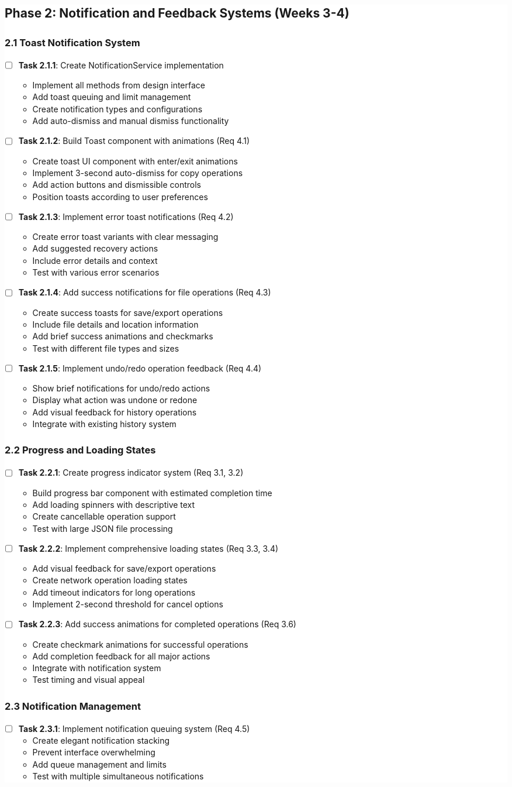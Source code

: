 ## Phase 2: Notification and Feedback Systems (Weeks 3-4)

### 2.1 Toast Notification System
- [ ] **Task 2.1.1**: Create NotificationService implementation
  - Implement all methods from design interface
  - Add toast queuing and limit management
  - Create notification types and configurations
  - Add auto-dismiss and manual dismiss functionality

- [ ] **Task 2.1.2**: Build Toast component with animations (Req 4.1)
  - Create toast UI component with enter/exit animations
  - Implement 3-second auto-dismiss for copy operations
  - Add action buttons and dismissible controls
  - Position toasts according to user preferences

- [ ] **Task 2.1.3**: Implement error toast notifications (Req 4.2)
  - Create error toast variants with clear messaging
  - Add suggested recovery actions
  - Include error details and context
  - Test with various error scenarios

- [ ] **Task 2.1.4**: Add success notifications for file operations (Req 4.3)
  - Create success toasts for save/export operations
  - Include file details and location information
  - Add brief success animations and checkmarks
  - Test with different file types and sizes

- [ ] **Task 2.1.5**: Implement undo/redo operation feedback (Req 4.4)
  - Show brief notifications for undo/redo actions
  - Display what action was undone or redone
  - Add visual feedback for history operations
  - Integrate with existing history system

### 2.2 Progress and Loading States
- [ ] **Task 2.2.1**: Create progress indicator system (Req 3.1, 3.2)
  - Build progress bar component with estimated completion time
  - Add loading spinners with descriptive text
  - Create cancellable operation support
  - Test with large JSON file processing

- [ ] **Task 2.2.2**: Implement comprehensive loading states (Req 3.3, 3.4)
  - Add visual feedback for save/export operations
  - Create network operation loading states
  - Add timeout indicators for long operations
  - Implement 2-second threshold for cancel options

- [ ] **Task 2.2.3**: Add success animations for completed operations (Req 3.6)
  - Create checkmark animations for successful operations
  - Add completion feedback for all major actions
  - Integrate with notification system
  - Test timing and visual appeal

### 2.3 Notification Management
- [ ] **Task 2.3.1**: Implement notification queuing system (Req 4.5)
  - Create elegant notification stacking
  - Prevent interface overwhelming
  - Add queue management and limits
  - Test with multiple simultaneous notifications
